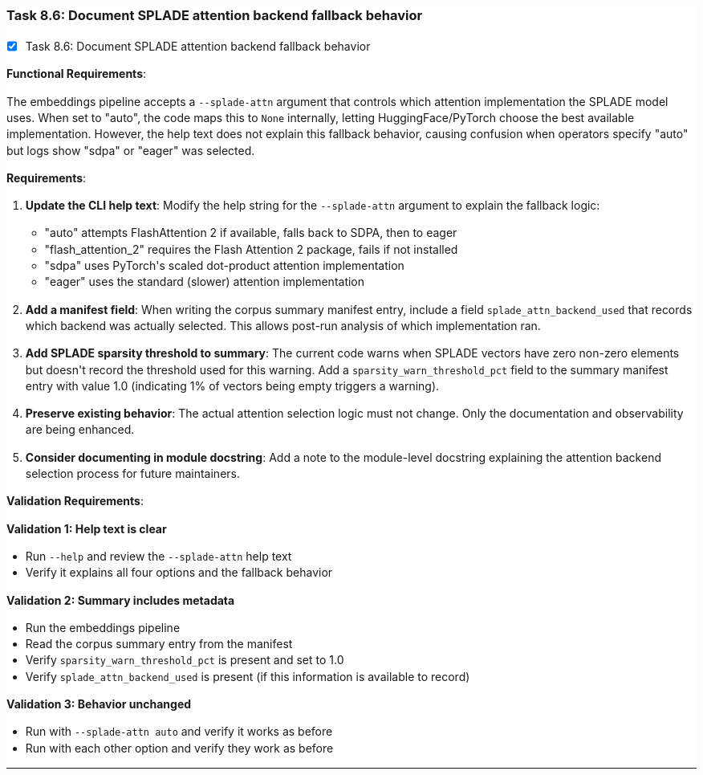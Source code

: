 
### Task 8.6: Document SPLADE attention backend fallback behavior
- [x] Task 8.6: Document SPLADE attention backend fallback behavior

**Functional Requirements**:

The embeddings pipeline accepts a `--splade-attn` argument that controls which attention implementation the SPLADE model uses. When set to "auto", the code maps this to `None` internally, letting HuggingFace/PyTorch choose the best available implementation. However, the help text does not explain this fallback behavior, causing confusion when operators specify "auto" but logs show "sdpa" or "eager" was selected.

**Requirements**:

1. **Update the CLI help text**: Modify the help string for the `--splade-attn` argument to explain the fallback logic:
   - "auto" attempts FlashAttention 2 if available, falls back to SDPA, then to eager
   - "flash_attention_2" requires the Flash Attention 2 package, fails if not installed
   - "sdpa" uses PyTorch's scaled dot-product attention implementation
   - "eager" uses the standard (slower) attention implementation

2. **Add a manifest field**: When writing the corpus summary manifest entry, include a field `splade_attn_backend_used` that records which backend was actually selected. This allows post-run analysis of which implementation ran.

3. **Add SPLADE sparsity threshold to summary**: The current code warns when SPLADE vectors have zero non-zero elements but doesn't record the threshold used for this warning. Add a `sparsity_warn_threshold_pct` field to the summary manifest entry with value 1.0 (indicating 1% of vectors being empty triggers a warning).

4. **Preserve existing behavior**: The actual attention selection logic must not change. Only the documentation and observability are being enhanced.

5. **Consider documenting in module docstring**: Add a note to the module-level docstring explaining the attention backend selection process for future maintainers.

**Validation Requirements**:

**Validation 1: Help text is clear**

- Run `--help` and review the `--splade-attn` help text
- Verify it explains all four options and the fallback behavior

**Validation 2: Summary includes metadata**

- Run the embeddings pipeline
- Read the corpus summary entry from the manifest
- Verify `sparsity_warn_threshold_pct` is present and set to 1.0
- Verify `splade_attn_backend_used` is present (if this information is available to record)

**Validation 3: Behavior unchanged**

- Run with `--splade-attn auto` and verify it works as before
- Run with each other option and verify they work as before

---
